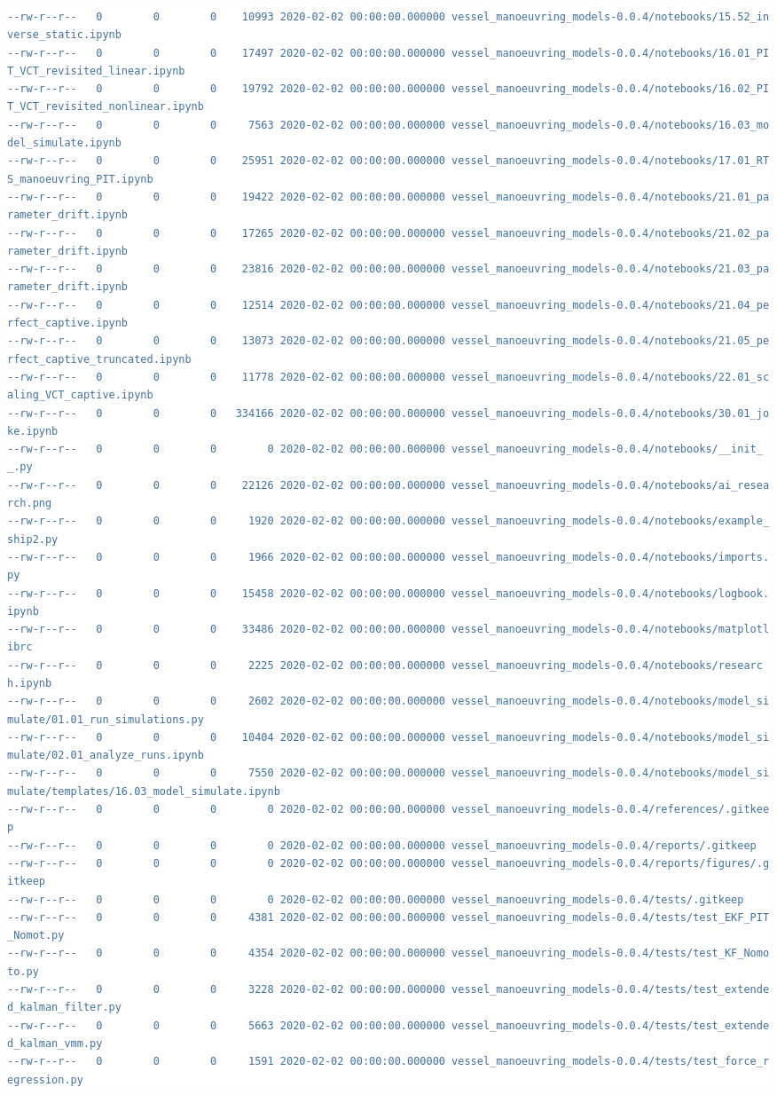 ```diff
--rw-r--r--   0        0        0    10993 2020-02-02 00:00:00.000000 vessel_manoeuvring_models-0.0.4/notebooks/15.52_inverse_static.ipynb
--rw-r--r--   0        0        0    17497 2020-02-02 00:00:00.000000 vessel_manoeuvring_models-0.0.4/notebooks/16.01_PIT_VCT_revisited_linear.ipynb
--rw-r--r--   0        0        0    19792 2020-02-02 00:00:00.000000 vessel_manoeuvring_models-0.0.4/notebooks/16.02_PIT_VCT_revisited_nonlinear.ipynb
--rw-r--r--   0        0        0     7563 2020-02-02 00:00:00.000000 vessel_manoeuvring_models-0.0.4/notebooks/16.03_model_simulate.ipynb
--rw-r--r--   0        0        0    25951 2020-02-02 00:00:00.000000 vessel_manoeuvring_models-0.0.4/notebooks/17.01_RTS_manoeuvring_PIT.ipynb
--rw-r--r--   0        0        0    19422 2020-02-02 00:00:00.000000 vessel_manoeuvring_models-0.0.4/notebooks/21.01_parameter_drift.ipynb
--rw-r--r--   0        0        0    17265 2020-02-02 00:00:00.000000 vessel_manoeuvring_models-0.0.4/notebooks/21.02_parameter_drift.ipynb
--rw-r--r--   0        0        0    23816 2020-02-02 00:00:00.000000 vessel_manoeuvring_models-0.0.4/notebooks/21.03_parameter_drift.ipynb
--rw-r--r--   0        0        0    12514 2020-02-02 00:00:00.000000 vessel_manoeuvring_models-0.0.4/notebooks/21.04_perfect_captive.ipynb
--rw-r--r--   0        0        0    13073 2020-02-02 00:00:00.000000 vessel_manoeuvring_models-0.0.4/notebooks/21.05_perfect_captive_truncated.ipynb
--rw-r--r--   0        0        0    11778 2020-02-02 00:00:00.000000 vessel_manoeuvring_models-0.0.4/notebooks/22.01_scaling_VCT_captive.ipynb
--rw-r--r--   0        0        0   334166 2020-02-02 00:00:00.000000 vessel_manoeuvring_models-0.0.4/notebooks/30.01_joke.ipynb
--rw-r--r--   0        0        0        0 2020-02-02 00:00:00.000000 vessel_manoeuvring_models-0.0.4/notebooks/__init__.py
--rw-r--r--   0        0        0    22126 2020-02-02 00:00:00.000000 vessel_manoeuvring_models-0.0.4/notebooks/ai_research.png
--rw-r--r--   0        0        0     1920 2020-02-02 00:00:00.000000 vessel_manoeuvring_models-0.0.4/notebooks/example_ship2.py
--rw-r--r--   0        0        0     1966 2020-02-02 00:00:00.000000 vessel_manoeuvring_models-0.0.4/notebooks/imports.py
--rw-r--r--   0        0        0    15458 2020-02-02 00:00:00.000000 vessel_manoeuvring_models-0.0.4/notebooks/logbook.ipynb
--rw-r--r--   0        0        0    33486 2020-02-02 00:00:00.000000 vessel_manoeuvring_models-0.0.4/notebooks/matplotlibrc
--rw-r--r--   0        0        0     2225 2020-02-02 00:00:00.000000 vessel_manoeuvring_models-0.0.4/notebooks/research.ipynb
--rw-r--r--   0        0        0     2602 2020-02-02 00:00:00.000000 vessel_manoeuvring_models-0.0.4/notebooks/model_simulate/01.01_run_simulations.py
--rw-r--r--   0        0        0    10404 2020-02-02 00:00:00.000000 vessel_manoeuvring_models-0.0.4/notebooks/model_simulate/02.01_analyze_runs.ipynb
--rw-r--r--   0        0        0     7550 2020-02-02 00:00:00.000000 vessel_manoeuvring_models-0.0.4/notebooks/model_simulate/templates/16.03_model_simulate.ipynb
--rw-r--r--   0        0        0        0 2020-02-02 00:00:00.000000 vessel_manoeuvring_models-0.0.4/references/.gitkeep
--rw-r--r--   0        0        0        0 2020-02-02 00:00:00.000000 vessel_manoeuvring_models-0.0.4/reports/.gitkeep
--rw-r--r--   0        0        0        0 2020-02-02 00:00:00.000000 vessel_manoeuvring_models-0.0.4/reports/figures/.gitkeep
--rw-r--r--   0        0        0        0 2020-02-02 00:00:00.000000 vessel_manoeuvring_models-0.0.4/tests/.gitkeep
--rw-r--r--   0        0        0     4381 2020-02-02 00:00:00.000000 vessel_manoeuvring_models-0.0.4/tests/test_EKF_PIT_Nomot.py
--rw-r--r--   0        0        0     4354 2020-02-02 00:00:00.000000 vessel_manoeuvring_models-0.0.4/tests/test_KF_Nomoto.py
--rw-r--r--   0        0        0     3228 2020-02-02 00:00:00.000000 vessel_manoeuvring_models-0.0.4/tests/test_extended_kalman_filter.py
--rw-r--r--   0        0        0     5663 2020-02-02 00:00:00.000000 vessel_manoeuvring_models-0.0.4/tests/test_extended_kalman_vmm.py
--rw-r--r--   0        0        0     1591 2020-02-02 00:00:00.000000 vessel_manoeuvring_models-0.0.4/tests/test_force_regression.py
```